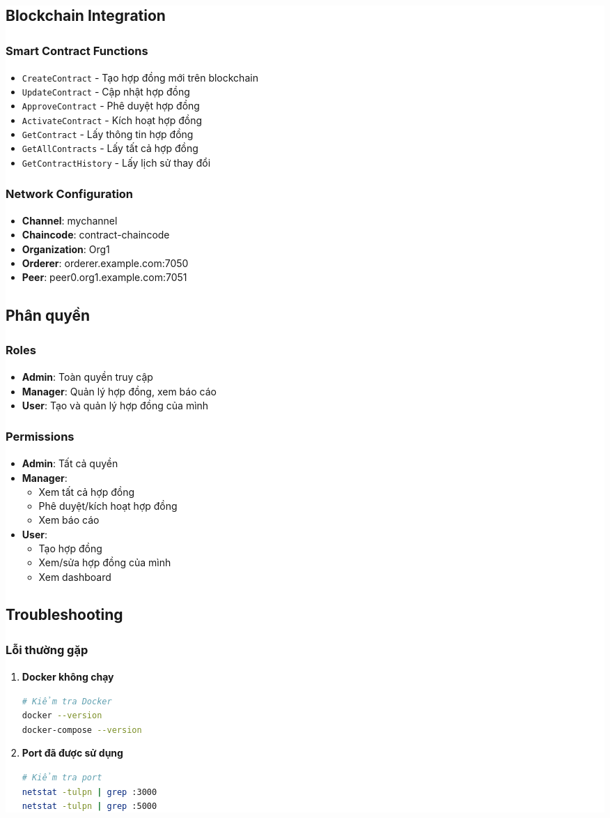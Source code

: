 ## Blockchain Integration

### Smart Contract Functions
- `CreateContract` - Tạo hợp đồng mới trên blockchain
- `UpdateContract` - Cập nhật hợp đồng
- `ApproveContract` - Phê duyệt hợp đồng
- `ActivateContract` - Kích hoạt hợp đồng
- `GetContract` - Lấy thông tin hợp đồng
- `GetAllContracts` - Lấy tất cả hợp đồng
- `GetContractHistory` - Lấy lịch sử thay đổi

### Network Configuration
- **Channel**: mychannel
- **Chaincode**: contract-chaincode
- **Organization**: Org1
- **Orderer**: orderer.example.com:7050
- **Peer**: peer0.org1.example.com:7051

## Phân quyền

### Roles
- **Admin**: Toàn quyền truy cập
- **Manager**: Quản lý hợp đồng, xem báo cáo
- **User**: Tạo và quản lý hợp đồng của mình

### Permissions
- **Admin**: Tất cả quyền
- **Manager**: 
  - Xem tất cả hợp đồng
  - Phê duyệt/kích hoạt hợp đồng
  - Xem báo cáo
- **User**:
  - Tạo hợp đồng
  - Xem/sửa hợp đồng của mình
  - Xem dashboard

## Troubleshooting

### Lỗi thường gặp

1. **Docker không chạy**
   ```bash
   # Kiểm tra Docker
   docker --version
   docker-compose --version
   ```

2. **Port đã được sử dụng**
   ```bash
   # Kiểm tra port
   netstat -tulpn | grep :3000
   netstat -tulpn | grep :5000
   ```
